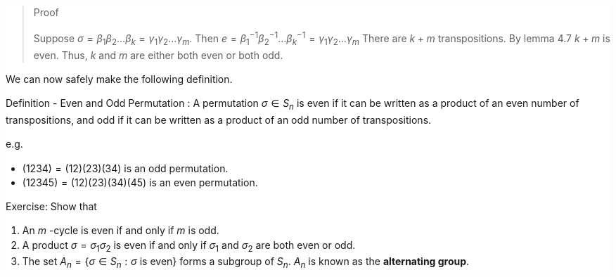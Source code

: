> Proof
> 
> Suppose $\sigma = \beta_1 \beta_2 ... \beta_k = \gamma_1 \gamma_2 ... \gamma_m$. Then $e = \beta_1^{-1} \beta_2^{-1} ... \beta_k^{-1} = \gamma_1 \gamma_2 ... \gamma_m$ There are $k+m$ transpositions. By lemma 4.7 $k+m$ is even. Thus, $k$ and $m$ are either both even or both odd.

We can now safely make the following definition.

Definition - Even and Odd Permutation
: A permutation $\sigma \in S_n$ is even if it can be written as a product of an even number of transpositions, and odd if it can be written as a product of an odd number of transpositions.

e.g.
- $(1 2 3 4) = (1 2)(2 3)(3 4)$ is an odd permutation.
- $(1 2 3 4 5) = (1 2)(2 3)(3 4)(4 5)$ is an even permutation.

Exercise: Show that

1. An $m$ -cycle is even if and only if $m$ is odd.
2. A product $\sigma = \sigma_1 \sigma_2$ is even if and only if $\sigma_1$ and $\sigma_2$ are both even or odd.
3. The set $A_n = \{ \sigma \in S_n : \sigma \text{ is even}\}$ forms a subgroup of $S_n$. $A_n$ is known as the **alternating group**.

 